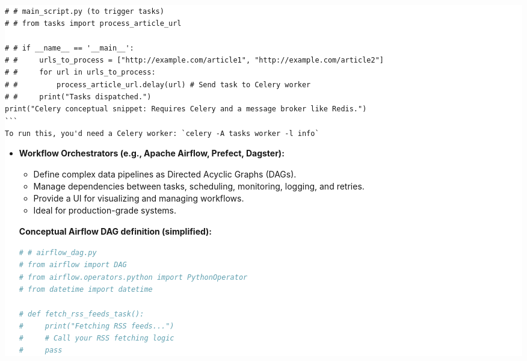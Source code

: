     # # main_script.py (to trigger tasks)
    # # from tasks import process_article_url

    # # if __name__ == '__main__':
    # #     urls_to_process = ["http://example.com/article1", "http://example.com/article2"]
    # #     for url in urls_to_process:
    # #         process_article_url.delay(url) # Send task to Celery worker
    # #     print("Tasks dispatched.")
    print("Celery conceptual snippet: Requires Celery and a message broker like Redis.")
    ```
    To run this, you'd need a Celery worker: `celery -A tasks worker -l info`

*   **Workflow Orchestrators (e.g., Apache Airflow, Prefect, Dagster):**
    *   Define complex data pipelines as Directed Acyclic Graphs (DAGs).
    *   Manage dependencies between tasks, scheduling, monitoring, logging, and retries.
    *   Provide a UI for visualizing and managing workflows.
    *   Ideal for production-grade systems.

    **Conceptual Airflow DAG definition (simplified):**
    ```python
    # # airflow_dag.py
    # from airflow import DAG
    # from airflow.operators.python import PythonOperator
    # from datetime import datetime

    # def fetch_rss_feeds_task():
    #     print("Fetching RSS feeds...")
    #     # Call your RSS fetching logic
    #     pass

